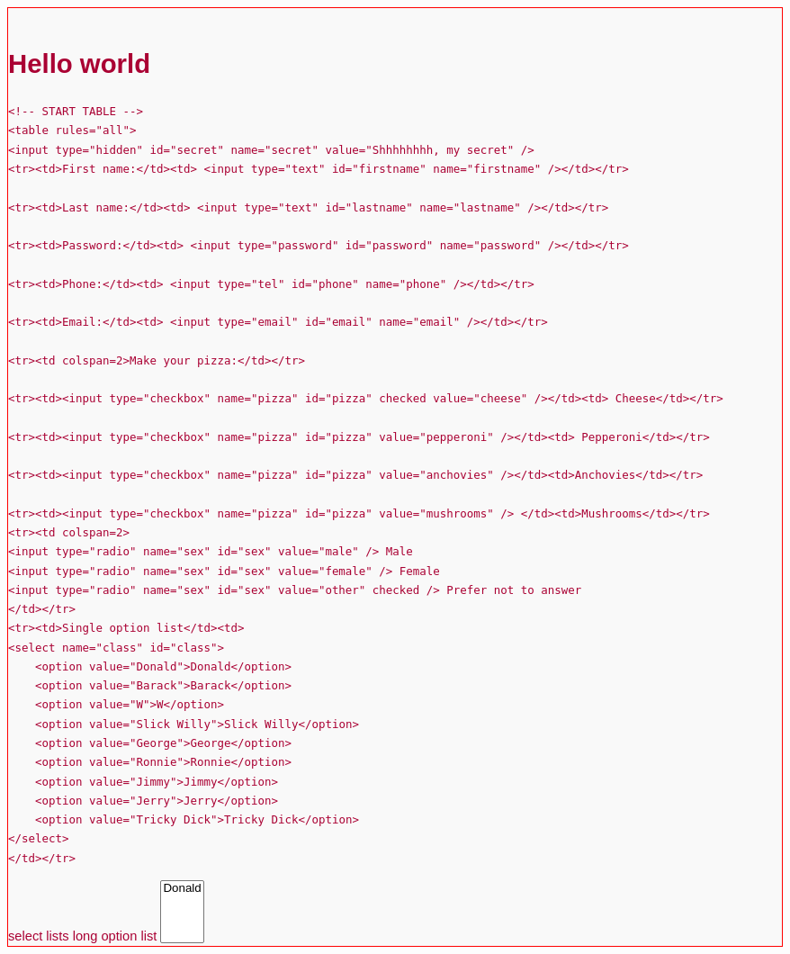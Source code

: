 <html>
    <head>
 	<title>My second web page</title>
    	<style>
       body 	{            
    font-family: sans-serif;
    margin: 36px 36px;
    background-color: #f9f9f9;
    color: #aa0033;
    font-size: 11pt;
    border: 1px solid #ff0000;
    padding: 36px;
		}
    	</style>
    </head>
    <body>
	<!-- https://www.w3.org/TR/html5/ -->
        <h1>Hello world</h1>
    <form action="some.url" method="GET">
	
	<!-- START TABLE -->
	<table rules="all">
	<input type="hidden" id="secret" name="secret" value="Shhhhhhhh, my secret" />
	<tr><td>First name:</td><td> <input type="text" id="firstname" name="firstname" /></td></tr>
	
	<tr><td>Last name:</td><td> <input type="text" id="lastname" name="lastname" /></td></tr>
	
	<tr><td>Password:</td><td> <input type="password" id="password" name="password" /></td></tr>
	
	<tr><td>Phone:</td><td> <input type="tel" id="phone" name="phone" /></td></tr>
	
	<tr><td>Email:</td><td> <input type="email" id="email" name="email" /></td></tr>
	
	<tr><td colspan=2>Make your pizza:</td></tr>
	
	<tr><td><input type="checkbox" name="pizza" id="pizza" checked value="cheese" /></td><td> Cheese</td></tr>
	
	<tr><td><input type="checkbox" name="pizza" id="pizza" value="pepperoni" /></td><td> Pepperoni</td></tr>
	
	<tr><td><input type="checkbox" name="pizza" id="pizza" value="anchovies" /></td><td>Anchovies</td></tr>
	
	<tr><td><input type="checkbox" name="pizza" id="pizza" value="mushrooms" /> </td><td>Mushrooms</td></tr>
	<tr><td colspan=2>
	<input type="radio" name="sex" id="sex" value="male" /> Male
	<input type="radio" name="sex" id="sex" value="female" /> Female
	<input type="radio" name="sex" id="sex" value="other" checked /> Prefer not to answer
	</td></tr>
	<tr><td>Single option list</td><td>
	<select name="class" id="class">
		<option value="Donald">Donald</option>
		<option value="Barack">Barack</option>
		<option value="W">W</option>
		<option value="Slick Willy">Slick Willy</option>
		<option value="George">George</option>
		<option value="Ronnie">Ronnie</option>
		<option value="Jimmy">Jimmy</option>
		<option value="Jerry">Jerry</option>
		<option value="Tricky Dick">Tricky Dick</option>
	</select>
	</td></tr>
<tr><td colspan=2 style= "text-align: center;">select lists</td></tr>
	<tr><td>long option list</td><td>
	<select name="class" id="class1" multiple>
		<option value="Donald">Donald</option>